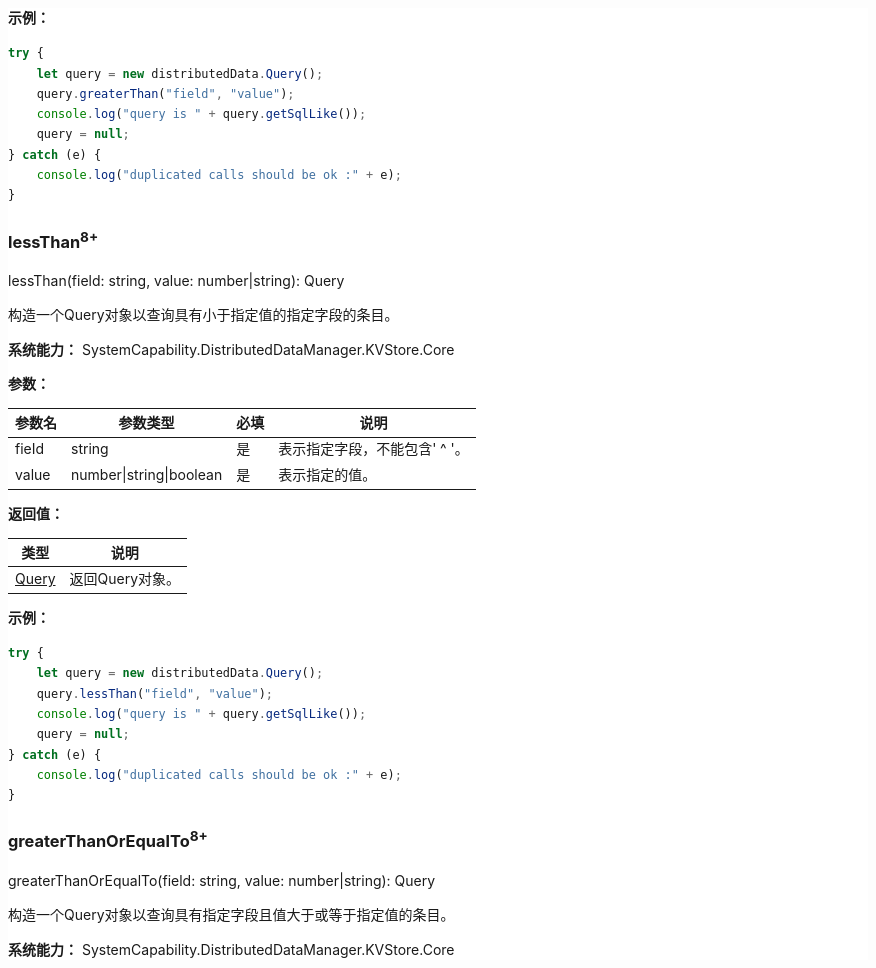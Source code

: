 **示例：**

```js
try {
    let query = new distributedData.Query();
    query.greaterThan("field", "value");
    console.log("query is " + query.getSqlLike());
    query = null;
} catch (e) {
    console.log("duplicated calls should be ok :" + e);
}
```


### lessThan<sup>8+</sup>

lessThan(field: string, value: number|string): Query

构造一个Query对象以查询具有小于指定值的指定字段的条目。

**系统能力：**  SystemCapability.DistributedDataManager.KVStore.Core

**参数：**

| 参数名  | 参数类型 | 必填  | 说明                    |
| -----  | ------  | ----  | ----------------------- |
| fieId  | string  | 是    |表示指定字段，不能包含' ^ '。  |
| value  | number\|string\|boolean  | 是    | 表示指定的值。|

**返回值：**

| 类型    | 说明       |
| ------  | -------   |
| [Query](#query8) |返回Query对象。|

**示例：**

```js
try {
    let query = new distributedData.Query();
    query.lessThan("field", "value");
    console.log("query is " + query.getSqlLike());
    query = null;
} catch (e) {
    console.log("duplicated calls should be ok :" + e);
}
```


### greaterThanOrEqualTo<sup>8+</sup>

greaterThanOrEqualTo(field: string, value: number|string): Query

构造一个Query对象以查询具有指定字段且值大于或等于指定值的条目。

**系统能力：**  SystemCapability.DistributedDataManager.KVStore.Core
